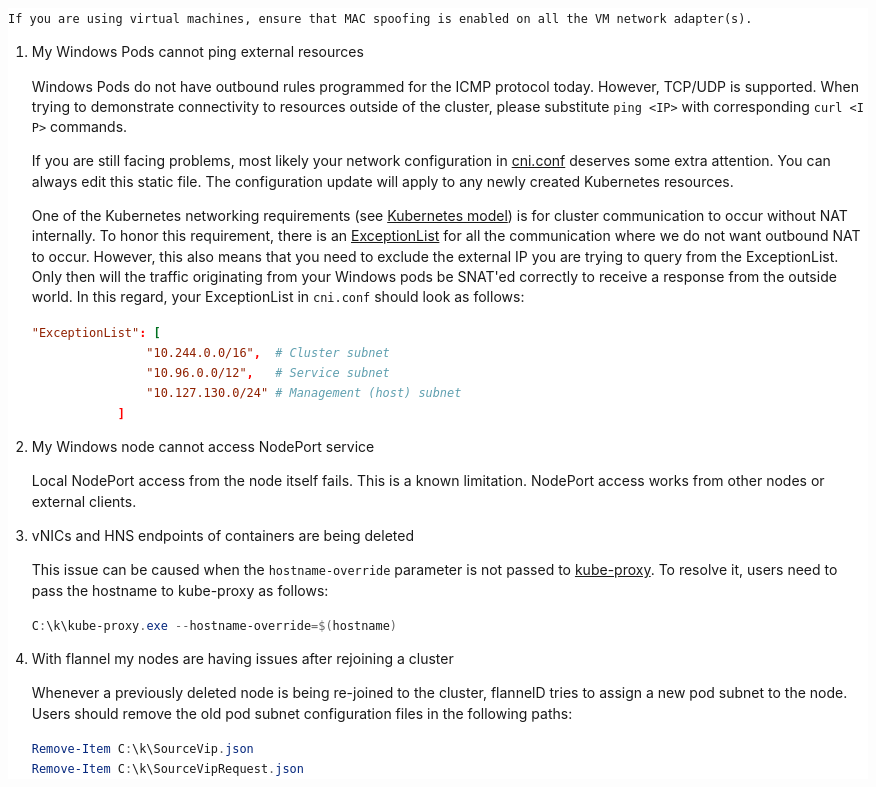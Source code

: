     If you are using virtual machines, ensure that MAC spoofing is enabled on all the VM network adapter(s).

1. My Windows Pods cannot ping external resources

    Windows Pods do not have outbound rules programmed for the ICMP protocol today. However, TCP/UDP is supported. When trying to demonstrate connectivity to resources outside of the cluster, please substitute `ping <IP>` with corresponding `curl <IP>` commands.

    If you are still facing problems, most likely your network configuration in [cni.conf](https://github.com/Microsoft/SDN/blob/master/Kubernetes/flannel/l2bridge/cni/config/cni.conf) deserves some extra attention. You can always edit this static file. The configuration update will apply to any newly created Kubernetes resources.

    One of the Kubernetes networking requirements (see [Kubernetes model](/docs/concepts/cluster-administration/networking/)) is for cluster communication to occur without NAT internally. To honor this requirement, there is an [ExceptionList](https://github.com/Microsoft/SDN/blob/master/Kubernetes/flannel/l2bridge/cni/config/cni.conf#L20) for all the communication where we do not want outbound NAT to occur. However, this also means that you need to exclude the external IP you are trying to query from the ExceptionList. Only then will the traffic originating from your Windows pods be SNAT'ed correctly to receive a response from the outside world. In this regard, your ExceptionList in `cni.conf` should look as follows:

    ```conf
    "ExceptionList": [
                    "10.244.0.0/16",  # Cluster subnet
                    "10.96.0.0/12",   # Service subnet
                    "10.127.130.0/24" # Management (host) subnet
                ]
    ```

1. My Windows node cannot access NodePort service

    Local NodePort access from the node itself fails. This is a known limitation. NodePort access works from other nodes or external clients.

1. vNICs and HNS endpoints of containers are being deleted

    This issue can be caused when the `hostname-override` parameter is not passed to [kube-proxy](/docs/reference/command-line-tools-reference/kube-proxy/). To resolve it, users need to pass the hostname to kube-proxy as follows:

    ```powershell
    C:\k\kube-proxy.exe --hostname-override=$(hostname)
    ```

1. With flannel my nodes are having issues after rejoining a cluster

    Whenever a previously deleted node is being re-joined to the cluster, flannelD tries to assign a new pod subnet to the node. Users should remove the old pod subnet configuration files in the following paths:

    ```powershell
    Remove-Item C:\k\SourceVip.json
    Remove-Item C:\k\SourceVipRequest.json
    ```
